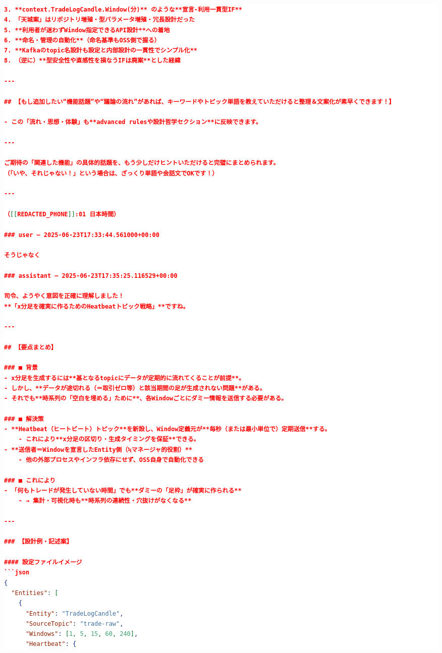 ```json
3. **context.TradeLogCandle.Window(分)** のような**宣言-利用一貫型IF**
4. 「天城案」はリポジトリ増殖・型パラメータ増殖・冗長設計だった  
5. **利用者が迷わずWindow指定できるAPI設計**への着地
6. **命名・管理の自動化**（命名基準もOSS側で握る）
7. **Kafkaのtopic名設計も設定と内部設計の一貫性でシンプル化**  
8. （逆に）**型安全性や直感性を損なうIFは廃案**とした経緯

---

## 【もし追加したい“機能話題”や“議論の流れ”があれば、キーワードやトピック単語を教えていただけると整理＆文案化が素早くできます！】

- この「流れ・思想・体験」も**advanced rulesや設計哲学セクション**に反映できます。

---

ご期待の「関連した機能」の具体的話題を、もう少しだけヒントいただけると完璧にまとめられます。  
（「いや、それじゃない！」という場合は、ざっくり単語や会話文でOKです！）

---

（[[REDACTED_PHONE]]:01 日本時間）

### user — 2025-06-23T17:33:44.561000+00:00

そうじゃなく

### assistant — 2025-06-23T17:35:25.116529+00:00

司令、ようやく意図を正確に理解しました！  
**「x分足を確実に作るためのHeatbeatトピック戦略」**ですね。

---

## 【要点まとめ】

### ■ 背景
- x分足を生成するには**基となるtopicにデータが定期的に流れてくることが前提**。
- しかし、**データが途切れる（＝取引ゼロ等）と該当期間の足が生成されない問題**がある。
- それでも**時系列の「空白を埋める」ために**、各Windowごとにダミー情報を送信する必要がある。

### ■ 解決策
- **Heatbeat（ヒートビート）トピック**を新設し、Window定義元が**毎秒（または最小単位で）定期送信**する。
    - これにより**x分足の区切り・生成タイミングを保証**できる。
- **送信者＝Windowを宣言したEntity側（≒マネージャ的役割）**
    - 他の外部プロセスやインフラ依存にせず、OSS自身で自動化できる

### ■ これにより
- 「何もトレードが発生していない時間」でも**ダミーの「足枠」が確実に作られる**
    - → 集計・可視化時も**時系列の連続性・穴抜けがなくなる**

---

### 【設計例・記述案】

#### 設定ファイルイメージ
```json
{
  "Entities": [
    {
      "Entity": "TradeLogCandle",
      "SourceTopic": "trade-raw",
      "Windows": [1, 5, 15, 60, 240],
      "Heartbeat": {
```